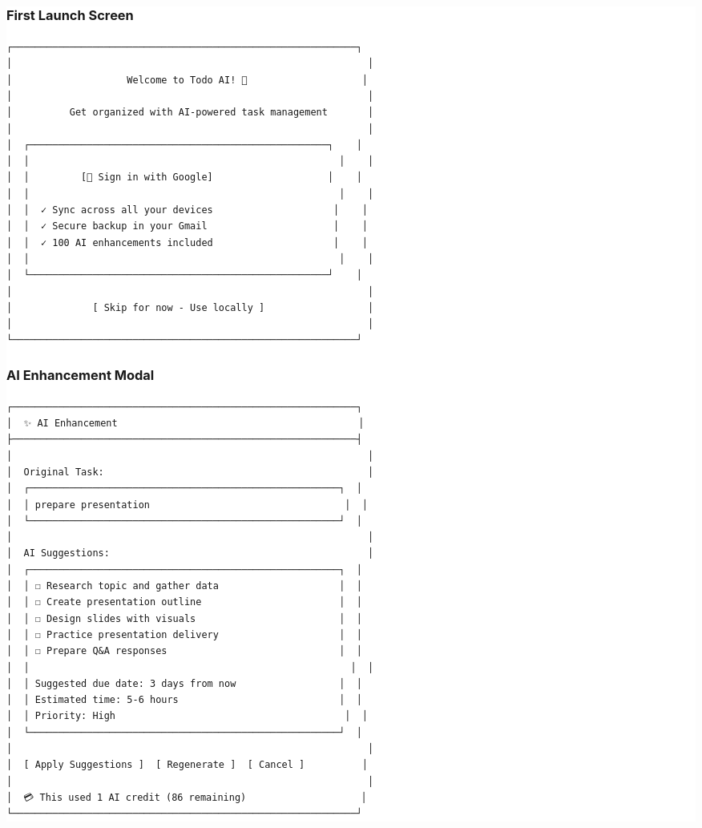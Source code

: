 ### First Launch Screen
```
┌────────────────────────────────────────────────────────────┐
│                                                              │
│                    Welcome to Todo AI! 🎉                    │
│                                                              │
│          Get organized with AI-powered task management       │
│                                                              │
│  ┌────────────────────────────────────────────────────┐    │
│  │                                                      │    │
│  │         [🔐 Sign in with Google]                    │    │
│  │                                                      │    │
│  │  ✓ Sync across all your devices                     │    │
│  │  ✓ Secure backup in your Gmail                      │    │
│  │  ✓ 100 AI enhancements included                     │    │
│  │                                                      │    │
│  └────────────────────────────────────────────────────┘    │
│                                                              │
│              [ Skip for now - Use locally ]                  │
│                                                              │
└────────────────────────────────────────────────────────────┘
```

### AI Enhancement Modal
```
┌────────────────────────────────────────────────────────────┐
│  ✨ AI Enhancement                                          │
├────────────────────────────────────────────────────────────┤
│                                                              │
│  Original Task:                                              │
│  ┌──────────────────────────────────────────────────────┐  │
│  │ prepare presentation                                  │  │
│  └──────────────────────────────────────────────────────┘  │
│                                                              │
│  AI Suggestions:                                             │
│  ┌──────────────────────────────────────────────────────┐  │
│  │ ☐ Research topic and gather data                     │  │
│  │ ☐ Create presentation outline                        │  │
│  │ ☐ Design slides with visuals                         │  │
│  │ ☐ Practice presentation delivery                     │  │
│  │ ☐ Prepare Q&A responses                              │  │
│  │                                                        │  │
│  │ Suggested due date: 3 days from now                  │  │
│  │ Estimated time: 5-6 hours                            │  │
│  │ Priority: High                                        │  │
│  └──────────────────────────────────────────────────────┘  │
│                                                              │
│  [ Apply Suggestions ]  [ Regenerate ]  [ Cancel ]          │
│                                                              │
│  💳 This used 1 AI credit (86 remaining)                    │
└────────────────────────────────────────────────────────────┘
```

